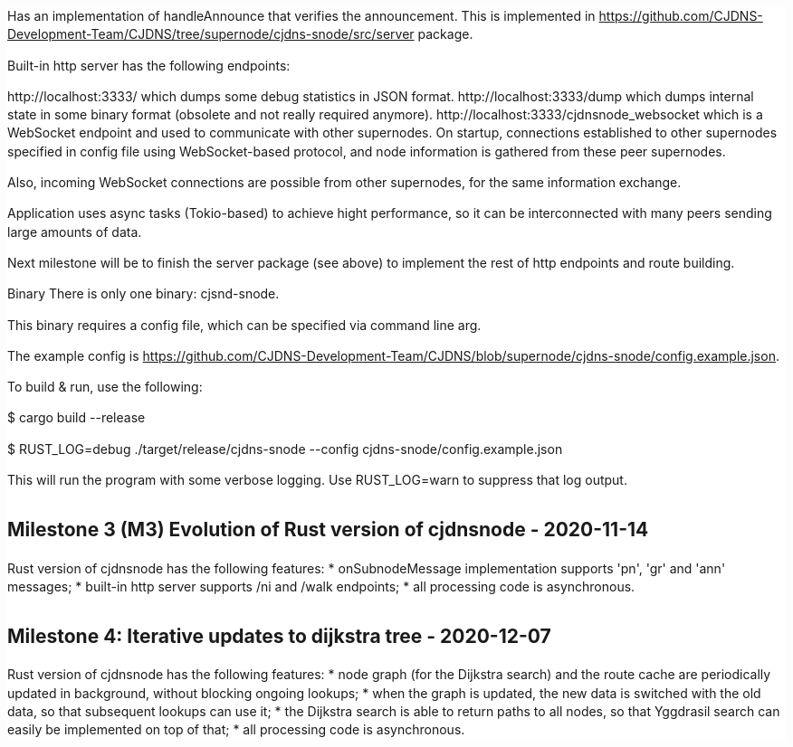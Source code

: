 Has an implementation of handleAnnounce that verifies the announcement. This is implemented in https://github.com/CJDNS-Development-Team/CJDNS/tree/supernode/cjdns-snode/src/server package.

Built-in http server has the following endpoints:

http://localhost:3333/ which dumps some debug statistics in JSON format.
http://localhost:3333/dump which dumps internal state in some binary format (obsolete and not really required anymore).
http://localhost:3333/cjdnsnode_websocket which is a WebSocket endpoint and used to communicate with other supernodes.
On startup, connections established to other supernodes specified in config file using WebSocket-based protocol, and node information is gathered from these peer supernodes.

Also, incoming WebSocket connections are possible from other supernodes, for the same information exchange.

Application uses async tasks (Tokio-based) to achieve hight performance, so it can be interconnected with many peers sending large amounts of data.

Next milestone will be to finish the server package (see above) to implement the rest of http endpoints and route building.

Binary
There is only one binary: cjsnd-snode.

This binary requires a config file, which can be specified via command line arg.

The example config is https://github.com/CJDNS-Development-Team/CJDNS/blob/supernode/cjdns-snode/config.example.json.

To build & run, use the following:

$ cargo build --release

$ RUST_LOG=debug ./target/release/cjdns-snode --config cjdns-snode/config.example.json

This will run the program with some verbose logging. Use RUST_LOG=warn to suppress that log output.


## Milestone 3 (M3)  Evolution of Rust version of cjdnsnode - 2020-11-14 ##

Rust version of cjdnsnode has the following features:
    * onSubnodeMessage implementation supports 'pn', 'gr' and 'ann' messages;
    * built-in http server supports /ni and /walk endpoints;
    * all processing code is asynchronous.
    
## Milestone 4: Iterative updates to dijkstra tree - 2020-12-07 ##    
    
   Rust version of cjdnsnode has the following features:
    * node graph (for the Dijkstra search) and the route cache are periodically updated in background, without blocking ongoing lookups;
    * when the graph is updated, the new data is switched with the old data, so that subsequent lookups can use it;
    * the Dijkstra search is able to return paths to all nodes, so that Yggdrasil search can easily be implemented on top of that;
    * all processing code is asynchronous.